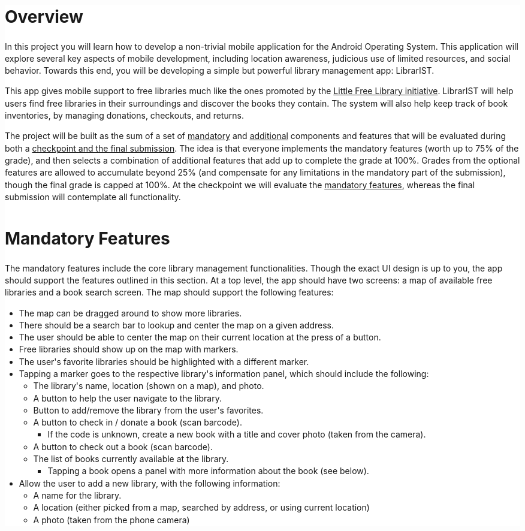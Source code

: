 # Overview

In this project you will learn how to develop a non-trivial mobile application for the Android Operating System.
This application will explore several key aspects of mobile development, including location awareness, judicious use of limited resources, and social behavior.
Towards this end, you will be developing a simple but powerful library management app: LibrarIST.

This app gives mobile support to free libraries much like the ones promoted by the [Little Free Library initiative](https://littlefreelibrary.org/).
LibrarIST will help users find free libraries in their surroundings and discover the books they contain.
The system will also help keep track of book inventories, by managing donations, checkouts, and returns.

The project will be built as the sum of a set of [mandatory](#mandatory-features) and [additional](#additional-components) components and features that will be evaluated during both a [checkpoint and the final submission](#grading-process-and-milestones).
The idea is that everyone implements the mandatory features (worth up to 75% of the grade), and then selects a combination of additional features that add up to complete the grade at 100%.
Grades from the optional features are allowed to accumulate beyond 25% (and compensate for any limitations in the mandatory part of the submission), though the final grade is capped at 100%.
At the checkpoint we will evaluate the [mandatory features](#mandatory-features), whereas the final submission will contemplate all functionality.


# Mandatory Features
The mandatory features include the core library management functionalities.
Though the exact UI design is up to you, the app should support the features outlined in this section.
At a top level, the app should have two screens: a map of available free libraries and a book search screen.
The map should support the following features:

* The map can be dragged around to show more libraries.
* There should be a search bar to lookup and center the map on a given address.
* The user should be able to center the map on their current location at the press of a button.
* Free libraries should show up on the map with markers.
* The user's favorite libraries should be highlighted with a different marker.
* Tapping a marker goes to the respective library's information panel, which should include the following:
  * The library's name, location (shown on a map), and photo.
  * A button to help the user navigate to the library.
  * Button to add/remove the library from the user's favorites.
  * A button to check in / donate a book (scan barcode).
    * If the code is unknown, create a new book with a title and cover photo (taken from the camera).
  * A button to check out a book (scan barcode).
  * The list of books currently available at the library.
    * Tapping a book opens a panel with more information about the book (see below).
* Allow the user to add a new library, with the following information:
  * A name for the library.
  * A location (either picked from a map, searched by address, or using current location)
  * A photo (taken from the phone camera)
